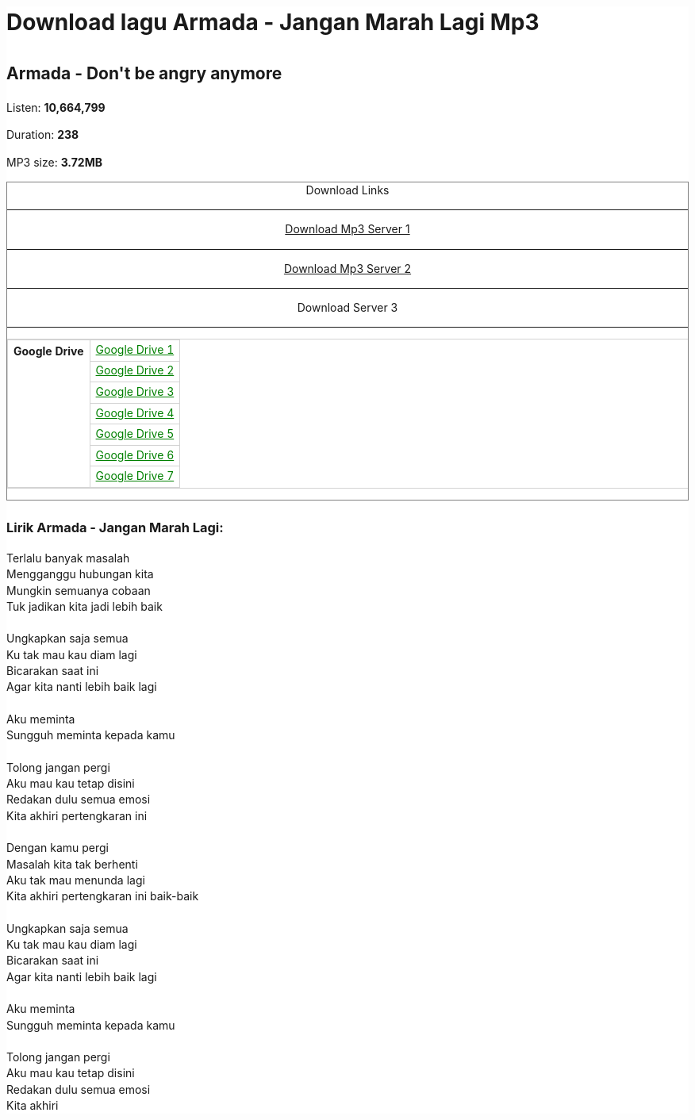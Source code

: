 <div id="A-G-C" date="04 Dec 2019 06:20:45"><link rel="stylesheet" href="https://cdn.jsdelivr.net/gh/dimaslanjaka/Web-Manajemen@master/css/iframe.css"><div class="song"><div class="songinfo"><div class="statistics"><h1 class="notranslate" for="title">Download lagu Armada - Jangan Marah Lagi Mp3</h1><div id="wrap-video" class="wrap-video"><iframe rel="nofollow" id="ifyt" src="https://www.youtube.com/embed/tIzIb3zU79c" frameborder="0" allowfullscreen=""></iframe></div><h2> <span class="notranslate"> Armada - Don't be angry anymore</span> </h2><div></div><p> <span class="notranslate"> Listen: <b>10,664,799</b></span> </p><p> <span class="notranslate"> Duration: <b id="stadur">238</b></span> </p><p> <span class="notranslate"> MP3 size: <b>3.72MB</b></span> </p><div class="sinfo"><div style="border:1px solid grey;text-align:center;margin-bottom:4px;"><center> <span class="notranslate"> Download Links</span> </center><hr><p> <span class="notranslate"> <a title="Download Song Armada - Jangan Angah Lagi MP3" class="button-download btn btn-outline-primary ld-over-full" href="https://dimaslanjaka.github.io/page/safelink.html?url=aHR0cHM6Ly9kb3dubG9hZGxhZ3UtbXAzLm5ldC9hcm1hZGEtamFuZ2FuLW1hcmFoLWxhZ2l%20dEl6SWIzelU3OWMuaHRtbA==" target="_blank">Download Mp3 Server 1</a></span> </p><div id="download-alt"><hr> <span class="notranslate"> <a href="https://dimaslanjaka.github.io/page/safelink.html?url=aHR0cHM6Ly9zYXZlbXAzLmNjL2lkL3lvdXR1YmUvdEl6SWIzelU3OWM=" target="_blank" alt="[3.72 MB] Download Lagu Armada - Jangan Marah Lagi MP3 - GRATIS Cepat Mudah " rel="follow" class="btn btn-outline-primary ld-over-full">Download Mp3 Server 2</a></span> <hr><center> <span class="notranslate"> Download Server 3</span> </center><iframe src="https://www.yt-download.org/@api/button/mp3/tIzIb3zU79c" width="100%" height="100px" scrolling="no" style="border:none;"></iframe><hr></div><table style="width:100%;border-top:1px solid lightgrey;border-bottom:1px solid lightgrey;"><tbody><tr style="border:1px solid lightgrey;"><th style="border:1px solid lightgrey;" rowspan="7"> <span class="notranslate"> Google Drive</span> </th><td> <span class="notranslate"> <a style="color:green" href="https://dimaslanjaka.github.io/page/safelink.html?url=aHR0cHM6Ly9kcml2ZS5nb29nbGUuY29tL2ZpbGUvZC8xSUd3ZVNwUWJaSXJneEtaMmdJb1EtMXZDWk5BcEtZNkYvdmlldz91c3A9c2hhcmluZw==" target="_blank" alt="[3.72 MB] Download Lagu Armada - Jangan Marah Lagi MP3 - GRATIS Cepat Mudah  via GD">Google Drive 1</a></span> </td></tr><tr style="border:1px solid lightgrey;"><td> <span class="notranslate"> <a style="color:green" href="https://dimaslanjaka.github.io/page/safelink.html?url=aHR0cHM6Ly9kb2NzLmdvb2dsZS5jb20vZmlsZS9kLzFJR3dlU3BRYlpJcmd4S1oyZ0lvUS0xdkNaTkFwS1k2Ri9lZGl0" target="_blank" alt="[3.72 MB] Download Lagu Armada - Jangan Marah Lagi MP3 - GRATIS Cepat Mudah  via GD">Google Drive 2</a></span> </td></tr><tr style="border:1px solid lightgrey;"><td> <span class="notranslate"> <a style="color:green" href="https://dimaslanjaka.github.io/page/safelink.html?url=aHR0cHM6Ly9kcml2ZS5nb29nbGUuY29tL3VjP2lkPTFJR3dlU3BRYlpJcmd4S1oyZ0lvUS0xdkNaTkFwS1k2RiZleHBvcnQ9ZG93bmxvYWQ=" target="_blank" alt="[3.72 MB] Download Lagu Armada - Jangan Marah Lagi MP3 - GRATIS Cepat Mudah  via GD">Google Drive 3</a></span> </td></tr><tr style="border:1px solid lightgrey;"><td> <span class="notranslate"> <a style="color:green" href="https://dimaslanjaka.github.io/page/safelink.html?url=aHR0cHM6Ly9kcml2ZS5nb29nbGUuY29tL2ZpbGUvZC8xSUd3ZVNwUWJaSXJneEtaMmdJb1EtMXZDWk5BcEtZNkYvdmlldz91c3A9ZHJpdmVzZGs=" target="_blank" alt="[3.72 MB] Download Lagu Armada - Jangan Marah Lagi MP3 - GRATIS Cepat Mudah  via GD">Google Drive 4</a></span> </td></tr><tr style="border:1px solid lightgrey;"><td> <span class="notranslate"> <a style="color:green" href="https://dimaslanjaka.github.io/page/safelink.html?url=aHR0cHM6Ly9kcml2ZS5nb29nbGUuY29tL29wZW4/aWQ9MUlHd2VTcFFiWklyZ3hLWjJnSW9RLTF2Q1pOQXBLWTZG" target="_blank" alt="[3.72 MB] Download Lagu Armada - Jangan Marah Lagi MP3 - GRATIS Cepat Mudah  via GD">Google Drive 5</a></span> </td></tr><tr style="border:1px solid lightgrey;"><td> <span class="notranslate"> <a style="color:green" href="https://dimaslanjaka.github.io/page/safelink.html?url=aHR0cHM6Ly9kcml2ZS5nb29nbGUuY29tL3VjP2lkPTFJR3dlU3BRYlpJcmd4S1oyZ0lvUS0xdkNaTkFwS1k2RiZleHBvcnQ9ZG93bmxvYWQ=" target="_blank" alt="[3.72 MB] Download Lagu Armada - Jangan Marah Lagi MP3 - GRATIS Cepat Mudah  via GD">Google Drive 6</a></span> </td></tr><tr style="border:1px solid lightgrey;"><td> <span class="notranslate"> <a style="color:green" href="https://dimaslanjaka.github.io/page/safelink.html?url=aHR0cHM6Ly9kcml2ZS5nb29nbGUuY29tL2ZpbGUvZC8xSUd3ZVNwUWJaSXJneEtaMmdJb1EtMXZDWk5BcEtZNkYvdmlldz91c3A9ZHJpdmVzZGs=" target="_blank" alt="[3.72 MB] Download Lagu Armada - Jangan Marah Lagi MP3 - GRATIS Cepat Mudah  via GD">Google Drive 7</a></span> </td></tr></tbody></table></div></div><div class="notranslate" id="lr-wrapper">                             <h3>Lirik Armada - Jangan Marah Lagi:</h3>                             <p>Terlalu banyak masalah<br>  Mengganggu hubungan kita<br>  Mungkin semuanya cobaan<br>  Tuk jadikan kita jadi lebih baik<br>  <br>  Ungkapkan saja semua<br>  Ku tak mau kau diam lagi<br>  Bicarakan saat ini<br>  Agar kita nanti lebih baik lagi<br>  <br>  Aku meminta<br>  Sungguh meminta kepada kamu<br>  <br>  Tolong jangan pergi<br>  Aku mau kau tetap disini<br>  Redakan dulu semua emosi<br>  Kita akhiri pertengkaran ini<br>  <br>  Dengan kamu pergi<br>  Masalah kita tak berhenti<br>  Aku tak mau menunda lagi<br>  Kita akhiri pertengkaran ini baik-baik<br>  <br>  Ungkapkan saja semua<br>  Ku tak mau kau diam lagi<br>  Bicarakan saat ini<br>  Agar kita nanti lebih baik lagi<br>  <br>  Aku meminta<br>  Sungguh meminta kepada kamu<br>  <br>  Tolong jangan pergi<br>  Aku mau kau tetap disini<br>  Redakan dulu semua emosi<br>  Kita akhiri